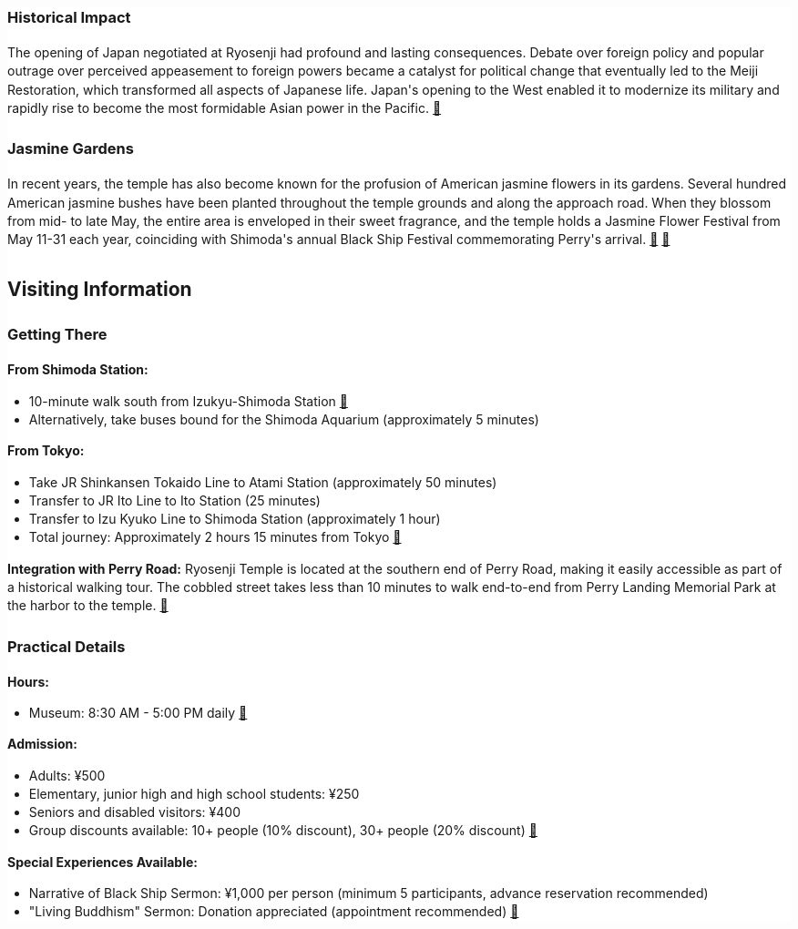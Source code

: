 ### Historical Impact

The opening of Japan negotiated at Ryosenji had profound and lasting consequences. Debate over foreign policy and popular outrage over perceived appeasement to foreign powers became a catalyst for political change that eventually led to the Meiji Restoration, which transformed all aspects of Japanese life. Japan's opening to the West enabled it to modernize its military and rapidly rise to become the most formidable Asian power in the Pacific. [🔗](https://en.wikipedia.org/wiki/Convention_of_Kanagawa)

### Jasmine Gardens

In recent years, the temple has also become known for the profusion of American jasmine flowers in its gardens. Several hundred American jasmine bushes have been planted throughout the temple grounds and along the approach road. When they blossom from mid- to late May, the entire area is enveloped in their sweet fragrance, and the temple holds a Jasmine Flower Festival from May 11-31 each year, coinciding with Shimoda's annual Black Ship Festival commemorating Perry's arrival. [🔗](https://ryosenji.net/english/) [🔗](https://www.tokyuhotels.co.jp/en/shimoda-h/around/jasmine/index.html)

## Visiting Information

### Getting There

**From Shimoda Station:**
- 10-minute walk south from Izukyu-Shimoda Station [🔗](https://www.japan-guide.com/e/e6301.html)
- Alternatively, take buses bound for the Shimoda Aquarium (approximately 5 minutes)

**From Tokyo:**
- Take JR Shinkansen Tokaido Line to Atami Station (approximately 50 minutes)
- Transfer to JR Ito Line to Ito Station (25 minutes)
- Transfer to Izu Kyuko Line to Shimoda Station (approximately 1 hour)
- Total journey: Approximately 2 hours 15 minutes from Tokyo [🔗](https://www.japan.travel/en/spot/1276/)

**Integration with Perry Road:**
Ryosenji Temple is located at the southern end of Perry Road, making it easily accessible as part of a historical walking tour. The cobbled street takes less than 10 minutes to walk end-to-end from Perry Landing Memorial Park at the harbor to the temple. [🔗](https://japantravel.navitime.com/en/area/jp/guide/NTJtrv0499-en/)

### Practical Details

**Hours:**
- Museum: 8:30 AM - 5:00 PM daily [🔗](https://www.japan.travel/en/spot/1276/)

**Admission:**
- Adults: ¥500
- Elementary, junior high and high school students: ¥250
- Seniors and disabled visitors: ¥400
- Group discounts available: 10+ people (10% discount), 30+ people (20% discount) [🔗](https://www.japan.travel/en/spot/1276/)

**Special Experiences Available:**
- Narrative of Black Ship Sermon: ¥1,000 per person (minimum 5 participants, advance reservation recommended)
- "Living Buddhism" Sermon: Donation appreciated (appointment recommended) [🔗](https://ryosenji.net/english/)

